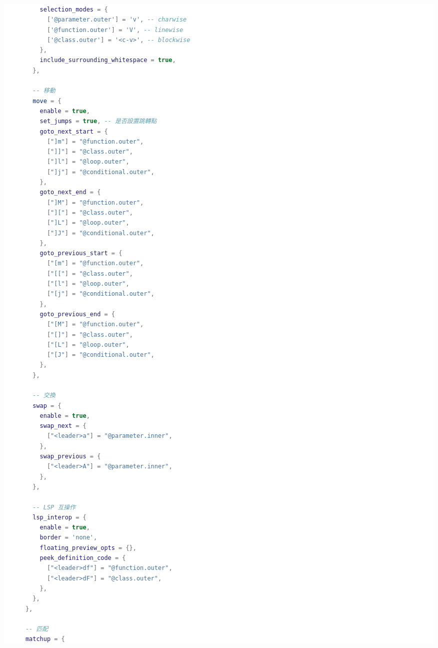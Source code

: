```lua
          selection_modes = {
            ['@parameter.outer'] = 'v', -- charwise
            ['@function.outer'] = 'V', -- linewise
            ['@class.outer'] = '<c-v>', -- blockwise
          },
          include_surrounding_whitespace = true,
        },
        
        -- 移動
        move = {
          enable = true,
          set_jumps = true, -- 是否設置跳轉點
          goto_next_start = {
            ["]m"] = "@function.outer",
            ["]]"] = "@class.outer",
            ["]l"] = "@loop.outer",
            ["]j"] = "@conditional.outer",
          },
          goto_next_end = {
            ["]M"] = "@function.outer",
            ["]["] = "@class.outer",
            ["]L"] = "@loop.outer",
            ["]J"] = "@conditional.outer",
          },
          goto_previous_start = {
            ["[m"] = "@function.outer",
            ["[["] = "@class.outer",
            ["[l"] = "@loop.outer",
            ["[j"] = "@conditional.outer",
          },
          goto_previous_end = {
            ["[M"] = "@function.outer",
            ["[]"] = "@class.outer",
            ["[L"] = "@loop.outer",
            ["[J"] = "@conditional.outer",
          },
        },

        -- 交換
        swap = {
          enable = true,
          swap_next = {
            ["<leader>a"] = "@parameter.inner",
          },
          swap_previous = {
            ["<leader>A"] = "@parameter.inner",
          },
        },

        -- LSP 互操作
        lsp_interop = {
          enable = true,
          border = 'none',
          floating_preview_opts = {},
          peek_definition_code = {
            ["<leader>df"] = "@function.outer",
            ["<leader>dF"] = "@class.outer",
          },
        },
      },

      -- 匹配
      matchup = {
```